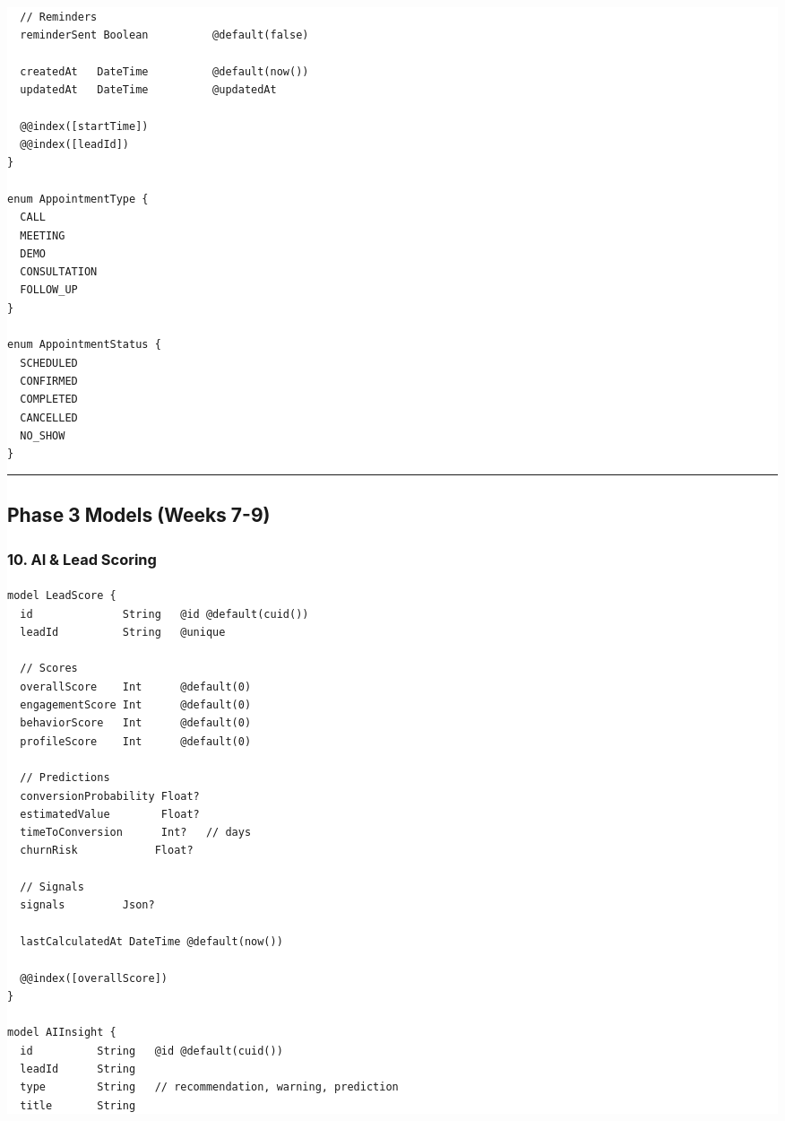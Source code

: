 ```prisma
  // Reminders
  reminderSent Boolean          @default(false)
  
  createdAt   DateTime          @default(now())
  updatedAt   DateTime          @updatedAt
  
  @@index([startTime])
  @@index([leadId])
}

enum AppointmentType {
  CALL
  MEETING
  DEMO
  CONSULTATION
  FOLLOW_UP
}

enum AppointmentStatus {
  SCHEDULED
  CONFIRMED
  COMPLETED
  CANCELLED
  NO_SHOW
}
```

---

## **Phase 3 Models (Weeks 7-9)**

### **10. AI & Lead Scoring**
```prisma
model LeadScore {
  id              String   @id @default(cuid())
  leadId          String   @unique
  
  // Scores
  overallScore    Int      @default(0)
  engagementScore Int      @default(0)
  behaviorScore   Int      @default(0)
  profileScore    Int      @default(0)
  
  // Predictions
  conversionProbability Float?
  estimatedValue        Float?
  timeToConversion      Int?   // days
  churnRisk            Float?
  
  // Signals
  signals         Json?
  
  lastCalculatedAt DateTime @default(now())
  
  @@index([overallScore])
}

model AIInsight {
  id          String   @id @default(cuid())
  leadId      String
  type        String   // recommendation, warning, prediction
  title       String
```